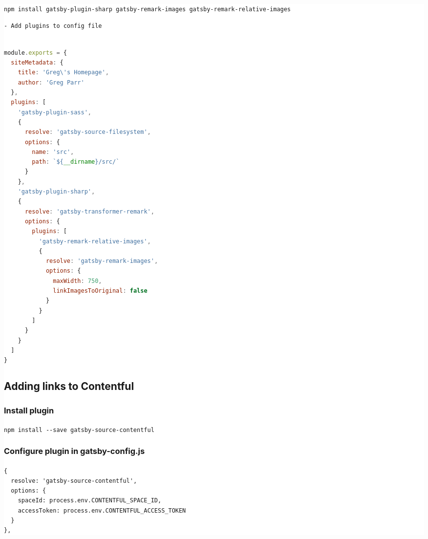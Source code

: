 ```
npm install gatsby-plugin-sharp gatsby-remark-images gatsby-remark-relative-images
```
    - Add plugins to config file
``` js

module.exports = {
  siteMetadata: {
    title: 'Greg\'s Homepage',
    author: 'Greg Parr'
  },
  plugins: [
    'gatsby-plugin-sass',
    {
      resolve: 'gatsby-source-filesystem',
      options: {
        name: 'src',
        path: `${__dirname}/src/`
      }
    },
    'gatsby-plugin-sharp',
    {
      resolve: 'gatsby-transformer-remark',
      options: {
        plugins: [
          'gatsby-remark-relative-images',
          {
            resolve: 'gatsby-remark-images',
            options: {
              maxWidth: 750,
              linkImagesToOriginal: false
            }
          }
        ]
      }
    }
  ]
}
```

## Adding links to Contentful

### Install plugin

```
npm install --save gatsby-source-contentful
```

### Configure plugin in gatsby-config.js

```
{
  resolve: 'gatsby-source-contentful',
  options: {
    spaceId: process.env.CONTENTFUL_SPACE_ID,
    accessToken: process.env.CONTENTFUL_ACCESS_TOKEN
  }
},
```
